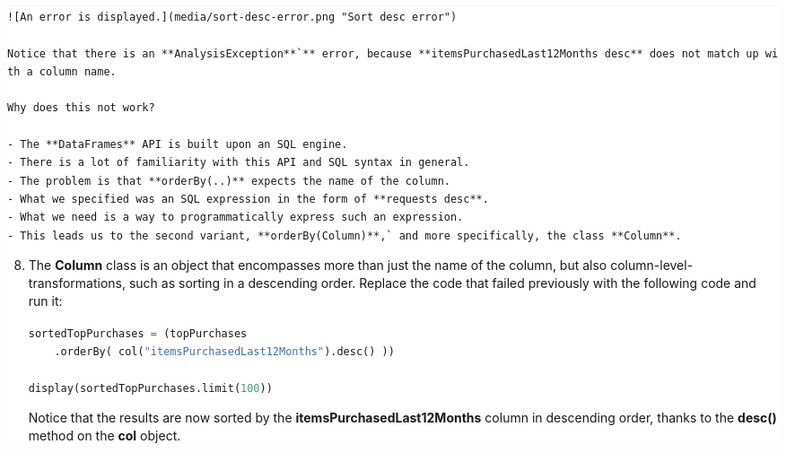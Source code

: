     ![An error is displayed.](media/sort-desc-error.png "Sort desc error")

    Notice that there is an **AnalysisException**`** error, because **itemsPurchasedLast12Months desc** does not match up with a column name.

    Why does this not work?

    - The **DataFrames** API is built upon an SQL engine.
    - There is a lot of familiarity with this API and SQL syntax in general.
    - The problem is that **orderBy(..)** expects the name of the column.
    - What we specified was an SQL expression in the form of **requests desc**.
    - What we need is a way to programmatically express such an expression.
    - This leads us to the second variant, **orderBy(Column)**,` and more specifically, the class **Column**.

8. The **Column** class is an object that encompasses more than just the name of the column, but also column-level-transformations, such as sorting in a descending order. Replace the code that failed previously with the following code and run it:

    ```python
    sortedTopPurchases = (topPurchases
        .orderBy( col("itemsPurchasedLast12Months").desc() ))

    display(sortedTopPurchases.limit(100))
    ```

    Notice that the results are now sorted by the **itemsPurchasedLast12Months** column in descending order, thanks to the **desc()** method on the **col** object.
